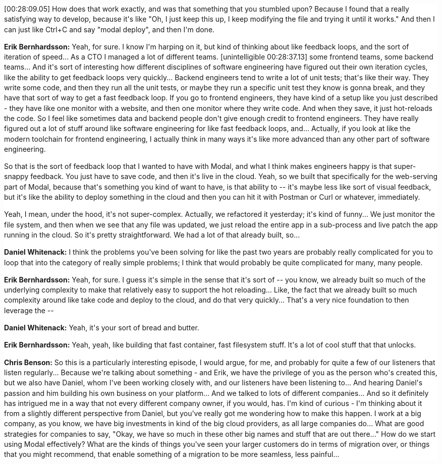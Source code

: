 \[00:28:09.05\] How does that work exactly, and was that something that you stumbled upon? Because I found that a really satisfying way to develop, because it's like "Oh, I just keep this up, I keep modifying the file and trying it until it works." And then I can just like Ctrl+C and say "modal deploy", and then I'm done.

**Erik Bernhardsson:** Yeah, for sure. I know I'm harping on it, but kind of thinking about like feedback loops, and the sort of iteration of speed... As a CTO I managed a lot of different teams. \[unintelligible 00:28:37.13\] some frontend teams, some backend teams... And it's sort of interesting how different disciplines of software engineering have figured out their own iteration cycles, like the ability to get feedback loops very quickly... Backend engineers tend to write a lot of unit tests; that's like their way. They write some code, and then they run all the unit tests, or maybe they run a specific unit test they know is gonna break, and they have that sort of way to get a fast feedback loop. If you go to frontend engineers, they have kind of a setup like you just described - they have like one monitor with a website, and then one monitor where they write code. And when they save, it just hot-reloads the code. So I feel like sometimes data and backend people don't give enough credit to frontend engineers. They have really figured out a lot of stuff around like software engineering for like fast feedback loops, and... Actually, if you look at like the modern toolchain for frontend engineering, I actually think in many ways it's like more advanced than any other part of software engineering.

So that is the sort of feedback loop that I wanted to have with Modal, and what I think makes engineers happy is that super-snappy feedback. You just have to save code, and then it's live in the cloud. Yeah, so we built that specifically for the web-serving part of Modal, because that's something you kind of want to have, is that ability to -- it's maybe less like sort of visual feedback, but it's like the ability to deploy something in the cloud and then you can hit it with Postman or Curl or whatever, immediately.

Yeah, I mean, under the hood, it's not super-complex. Actually, we refactored it yesterday; it's kind of funny... We just monitor the file system, and then when we see that any file was updated, we just reload the entire app in a sub-process and live patch the app running in the cloud. So it's pretty straightforward. We had a lot of that already built, so...

**Daniel Whitenack:** I think the problems you've been solving for like the past two years are probably really complicated for you to loop that into the category of really simple problems; I think that would probably be quite complicated for many, many people.

**Erik Bernhardsson:** Yeah, for sure. I guess it's simple in the sense that it's sort of -- you know, we already built so much of the underlying complexity to make that relatively easy to support the hot reloading... Like, the fact that we already built so much complexity around like take code and deploy to the cloud, and do that very quickly... That's a very nice foundation to then leverage the --

**Daniel Whitenack:** Yeah, it's your sort of bread and butter.

**Erik Bernhardsson:** Yeah, yeah, like building that fast container, fast filesystem stuff. It's a lot of cool stuff that that unlocks.

**Chris Benson:** So this is a particularly interesting episode, I would argue, for me, and probably for quite a few of our listeners that listen regularly... Because we're talking about something - and Erik, we have the privilege of you as the person who's created this, but we also have Daniel, whom I've been working closely with, and our listeners have been listening to... And hearing Daniel's passion and him building his own business on your platform... And we talked to lots of different companies... And so it definitely has intrigued me in a way that not every different company owner, if you would, has. I'm kind of curious - I'm thinking about it from a slightly different perspective from Daniel, but you've really got me wondering how to make this happen. I work at a big company, as you know, we have big investments in kind of the big cloud providers, as all large companies do... What are good strategies for companies to say, "Okay, we have so much in these other big names and stuff that are out there..." How do we start using Modal effectively? What are the kinds of things you've seen your larger customers do in terms of migration over, or things that you might recommend, that enable something of a migration to be more seamless, less painful...
